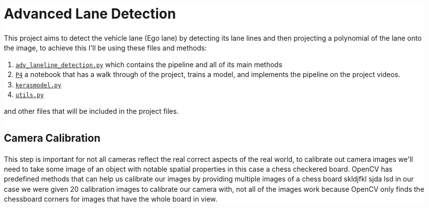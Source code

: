 
#  Advanced Lane Detection 

This project aims to detect the vehicle lane (Ego lane) by detecting its lane lines and then projecting a polynomial of the lane onto the image, to achieve this I'll be using these files and methods:
1. [`adv_laneline_detection.py`](./adv_laneline_detection.py) which contains the pipeline and all of its main methods
2. [`P4`](./P4.ipynb) a notebook that has a walk through of the project, trains a model, and implements the pipeline on the project videos.
3. [`kerasmodel.py`](./kerasmodel.py)
4. [`utils.py`](./utils.py)

and other files that will be included in the project files.

##  Camera Calibration

This step is important for not all cameras reflect the real correct aspects of the real world, to calibrate out camera images we'll need to take some image of an object with notable spatial properties in this case a chess checkered board. OpenCV has predefined methods that can help us calibrate our images by providing multiple images of a chess board skldjfkl sjda lsd
in our case we were given 20 calibration images to calibrate our camera with, not all of the images work because OpenCV only finds the chessboard corners for images that have the whole board in view.
